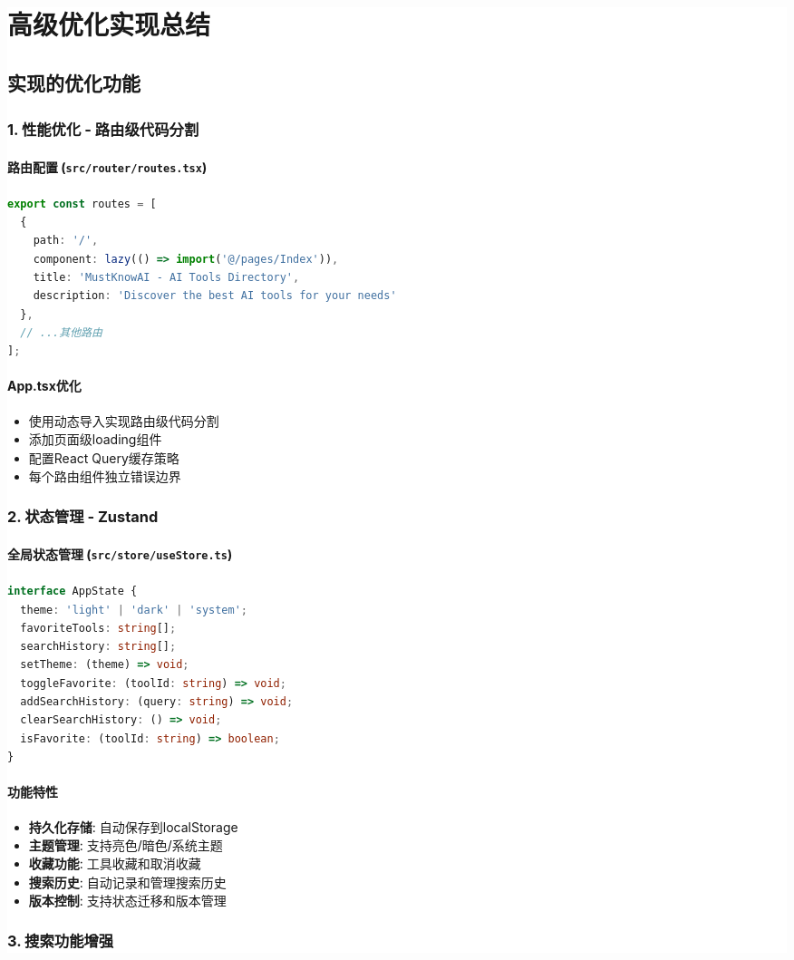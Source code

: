 # 高级优化实现总结

## 实现的优化功能

### 1. 性能优化 - 路由级代码分割

#### 路由配置 (`src/router/routes.tsx`)
```typescript
export const routes = [
  {
    path: '/',
    component: lazy(() => import('@/pages/Index')),
    title: 'MustKnowAI - AI Tools Directory',
    description: 'Discover the best AI tools for your needs'
  },
  // ...其他路由
];
```

#### App.tsx优化
- 使用动态导入实现路由级代码分割
- 添加页面级loading组件
- 配置React Query缓存策略
- 每个路由组件独立错误边界

### 2. 状态管理 - Zustand

#### 全局状态管理 (`src/store/useStore.ts`)
```typescript
interface AppState {
  theme: 'light' | 'dark' | 'system';
  favoriteTools: string[];
  searchHistory: string[];
  setTheme: (theme) => void;
  toggleFavorite: (toolId: string) => void;
  addSearchHistory: (query: string) => void;
  clearSearchHistory: () => void;
  isFavorite: (toolId: string) => boolean;
}
```

#### 功能特性
- **持久化存储**: 自动保存到localStorage
- **主题管理**: 支持亮色/暗色/系统主题
- **收藏功能**: 工具收藏和取消收藏
- **搜索历史**: 自动记录和管理搜索历史
- **版本控制**: 支持状态迁移和版本管理

### 3. 搜索功能增强
